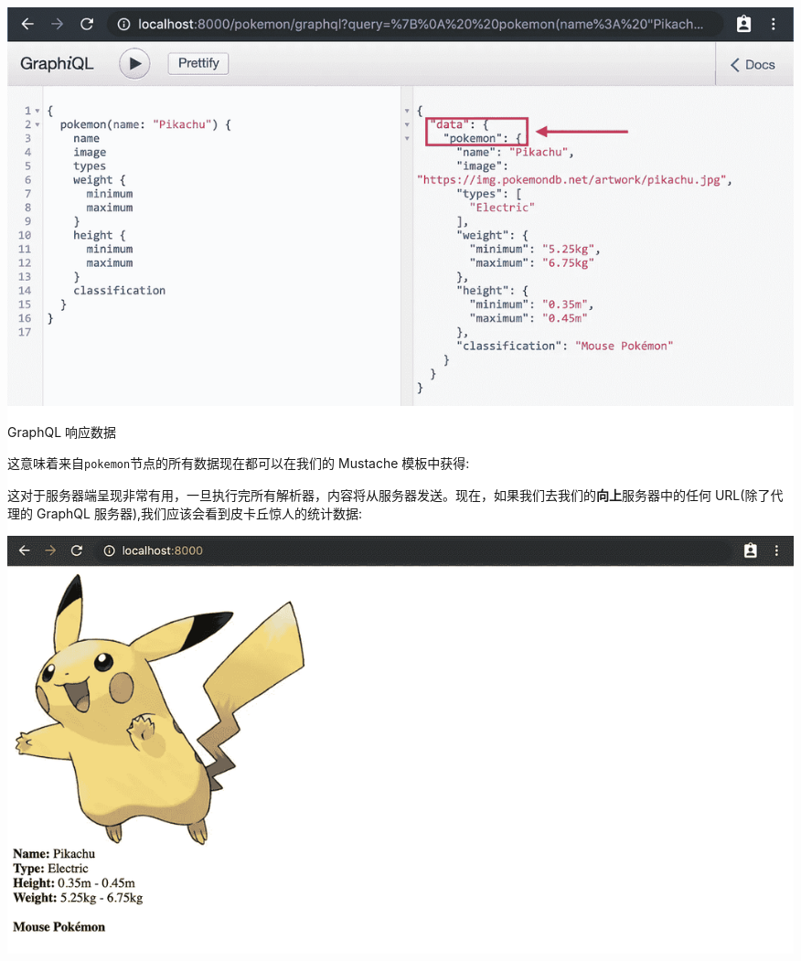 ![](img/e6bcb4fd2bcd0276dfa2ecf15740bb8a.png)

GraphQL 响应数据

这意味着来自`pokemon`节点的所有数据现在都可以在我们的 Mustache 模板中获得:

这对于服务器端呈现非常有用，一旦执行完所有解析器，内容将从服务器发送。现在，如果我们去我们的**向上**服务器中的任何 URL(除了代理的 GraphQL 服务器),我们应该会看到皮卡丘惊人的统计数据:

![](img/1d22992f827664f33dc010a7d6d8331e.png)
